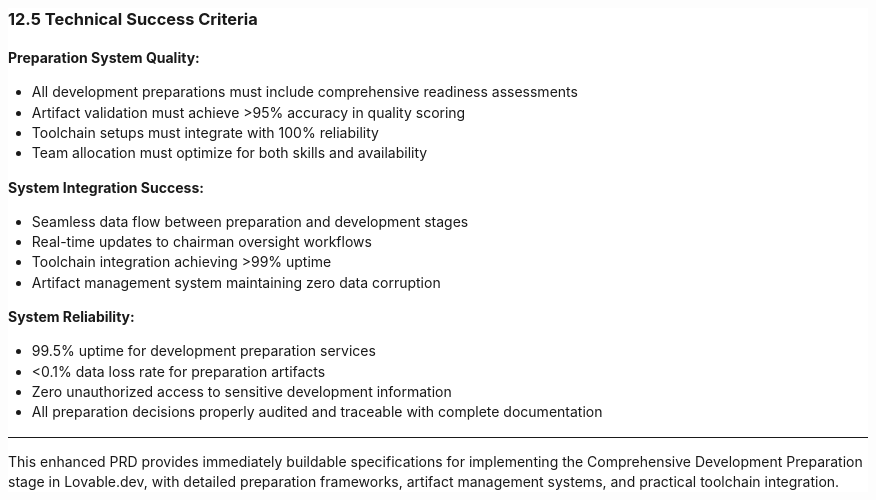 ### 12.5 Technical Success Criteria

**Preparation System Quality:**
- All development preparations must include comprehensive readiness assessments
- Artifact validation must achieve >95% accuracy in quality scoring
- Toolchain setups must integrate with 100% reliability
- Team allocation must optimize for both skills and availability

**System Integration Success:**
- Seamless data flow between preparation and development stages
- Real-time updates to chairman oversight workflows
- Toolchain integration achieving >99% uptime
- Artifact management system maintaining zero data corruption

**System Reliability:**
- 99.5% uptime for development preparation services
- <0.1% data loss rate for preparation artifacts
- Zero unauthorized access to sensitive development information
- All preparation decisions properly audited and traceable with complete documentation

---

This enhanced PRD provides immediately buildable specifications for implementing the Comprehensive Development Preparation stage in Lovable.dev, with detailed preparation frameworks, artifact management systems, and practical toolchain integration.
